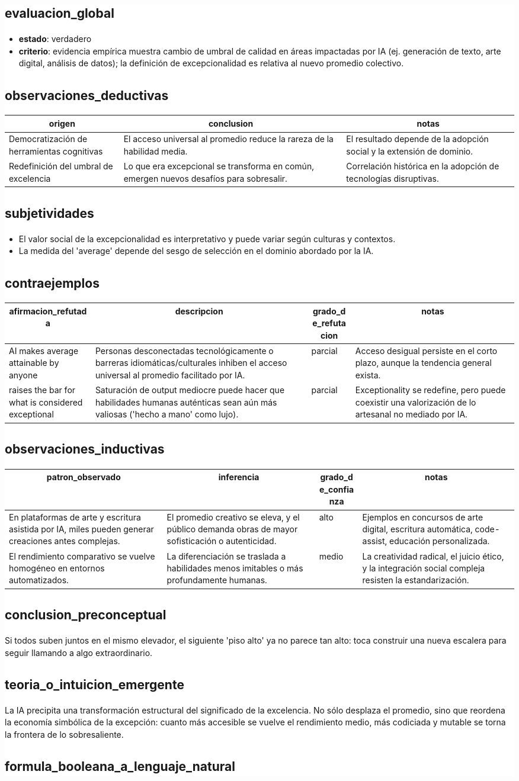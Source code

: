 ## evaluacion_global

- **estado**: verdadero
- **criterio**: evidencia empírica muestra cambio de umbral de calidad en áreas impactadas por IA (ej. generación de texto, arte digital, análisis de datos); la definición de excepcionalidad es relativa al nuevo promedio colectivo.

## observaciones_deductivas

| origen | conclusion | notas |
| --- | --- | --- |
| Democratización de herramientas cognitivas | El acceso universal al promedio reduce la rareza de la habilidad media. | El resultado depende de la adopción social y la extensión de dominio. |
| Redefinición del umbral de excelencia | Lo que era excepcional se transforma en común, emergen nuevos desafíos para sobresalir. | Correlación histórica en la adopción de tecnologías disruptivas. |

## subjetividades

- El valor social de la excepcionalidad es interpretativo y puede variar según culturas y contextos.
- La medida del 'average' depende del sesgo de selección en el dominio abordado por la IA.

## contraejemplos

| afirmacion_refutada | descripcion | grado_de_refutacion | notas |
| --- | --- | --- | --- |
| AI makes average attainable by anyone | Personas desconectadas tecnológicamente o barreras idiomáticas/culturales inhiben el acceso universal al promedio facilitado por IA. | parcial | Acceso desigual persiste en el corto plazo, aunque la tendencia general exista. |
| raises the bar for what is considered exceptional | Saturación de output mediocre puede hacer que habilidades humanas auténticas sean aún más valiosas ('hecho a mano' como lujo). | parcial | Exceptionality se redefine, pero puede coexistir una valorización de lo artesanal no mediado por IA. |

## observaciones_inductivas

| patron_observado | inferencia | grado_de_confianza | notas |
| --- | --- | --- | --- |
| En plataformas de arte y escritura asistida por IA, miles pueden generar creaciones antes complejas. | El promedio creativo se eleva, y el público demanda obras de mayor sofisticación o autenticidad. | alto | Ejemplos en concursos de arte digital, escritura automática, code-assist, educación personalizada. |
| El rendimiento comparativo se vuelve homogéneo en entornos automatizados. | La diferenciación se traslada a habilidades menos imitables o más profundamente humanas. | medio | La creatividad radical, el juicio ético, y la integración social compleja resisten la estandarización. |

## conclusion_preconceptual

Si todos suben juntos en el mismo elevador, el siguiente 'piso alto' ya no parece tan alto: toca construir una nueva escalera para seguir llamando a algo extraordinario.

## teoria_o_intuicion_emergente

La IA precipita una transformación estructural del significado de la excelencia. No sólo desplaza el promedio, sino que reordena la economía simbólica de la excepción: cuanto más accesible se vuelve el rendimiento medio, más codiciada y mutable se torna la frontera de lo sobresaliente.

## formula_booleana_a_lenguaje_natural
